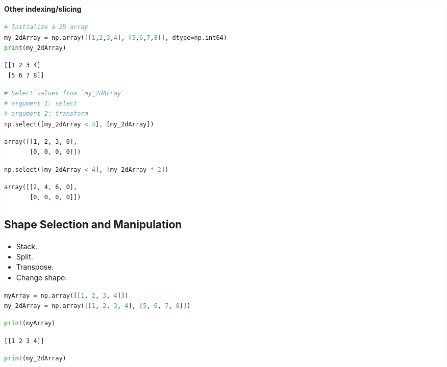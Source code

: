 **Other indexing/slicing**


```python
# Initialize a 2D array 
my_2dArray = np.array([[1,2,3,4], [5,6,7,8]], dtype=np.int64)
print(my_2dArray)
```

    [[1 2 3 4]
     [5 6 7 8]]



```python
# Select values from `my_2dArray`
# argument 1: select
# argument 2: transform
np.select([my_2dArray < 4], [my_2dArray])
```




    array([[1, 2, 3, 0],
           [0, 0, 0, 0]])




```python
np.select([my_2dArray < 4], [my_2dArray * 2])
```




    array([[2, 4, 6, 0],
           [0, 0, 0, 0]])



## Shape Selection and Manipulation

- Stack.
- Split.
- Transpose.
- Change shape.


```python
myArray = np.array([[1, 2, 3, 4]])
my_2dArray = np.array([[1, 2, 3, 4], [5, 6, 7, 8]])
```


```python
print(myArray)
```

    [[1 2 3 4]]



```python
print(my_2dArray)
```
